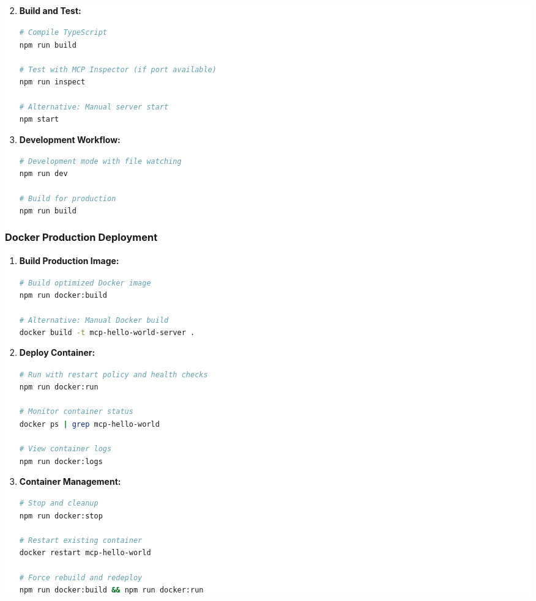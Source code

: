 2. **Build and Test:**
   ```bash
   # Compile TypeScript
   npm run build
   
   # Test with MCP Inspector (if port available)
   npm run inspect
   
   # Alternative: Manual server start
   npm start
   ```

3. **Development Workflow:**
   ```bash
   # Development mode with file watching
   npm run dev
   
   # Build for production
   npm run build
   ```

### Docker Production Deployment

1. **Build Production Image:**
   ```bash
   # Build optimized Docker image
   npm run docker:build
   
   # Alternative: Manual Docker build
   docker build -t mcp-hello-world-server .
   ```

2. **Deploy Container:**
   ```bash
   # Run with restart policy and health checks
   npm run docker:run
   
   # Monitor container status
   docker ps | grep mcp-hello-world
   
   # View container logs
   npm run docker:logs
   ```

3. **Container Management:**
   ```bash
   # Stop and cleanup
   npm run docker:stop
   
   # Restart existing container
   docker restart mcp-hello-world
   
   # Force rebuild and redeploy
   npm run docker:build && npm run docker:run
   ```
